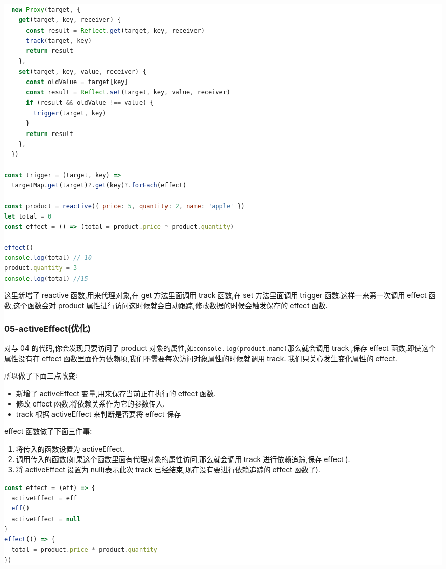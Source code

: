 ```js
  new Proxy(target, {
    get(target, key, receiver) {
      const result = Reflect.get(target, key, receiver)
      track(target, key)
      return result
    },
    set(target, key, value, receiver) {
      const oldValue = target[key]
      const result = Reflect.set(target, key, value, receiver)
      if (result && oldValue !== value) {
        trigger(target, key)
      }
      return result
    },
  })

const trigger = (target, key) =>
  targetMap.get(target)?.get(key)?.forEach(effect)

const product = reactive({ price: 5, quantity: 2, name: 'apple' })
let total = 0
const effect = () => (total = product.price * product.quantity)

effect()
console.log(total) // 10
product.quantity = 3
console.log(total) //15
```

这里新增了 reactive 函数,用来代理对象,在 get 方法里面调用 track 函数,在 set 方法里面调用 trigger 函数.这样一来第一次调用 effect 函数,这个函数会对 product 属性进行访问这时候就会自动跟踪,修改数据的时候会触发保存的 effect 函数.

### 05-activeEffect(优化)

对与 04 的代码,你会发现只要访问了 product 对象的属性,如:`console.log(product.name)`那么就会调用 track ,保存 effect 函数,即使这个属性没有在 effect 函数里面作为依赖项,我们不需要每次访问对象属性的时候就调用 track. 我们只关心发生变化属性的 effect.

所以做了下面三点改变:

- 新增了 activeEffect 变量,用来保存当前正在执行的 effect 函数.
- 修改 effect 函数,将依赖关系作为它的参数传入.
- track 根据 activeEffect 来判断是否要将 effect 保存

effect 函数做了下面三件事:

1.  将传入的函数设置为 activeEffect.
2.  调用传入的函数(如果这个函数里面有代理对象的属性访问,那么就会调用 track 进行依赖追踪,保存 effect ).
3.  将 activeEffect 设置为 null(表示此次 track 已经结束,现在没有要进行依赖追踪的 effect 函数了).

```js
const effect = (eff) => {
  activeEffect = eff
  eff()
  activeEffect = null
}
effect(() => {
  total = product.price * product.quantity
})
```
